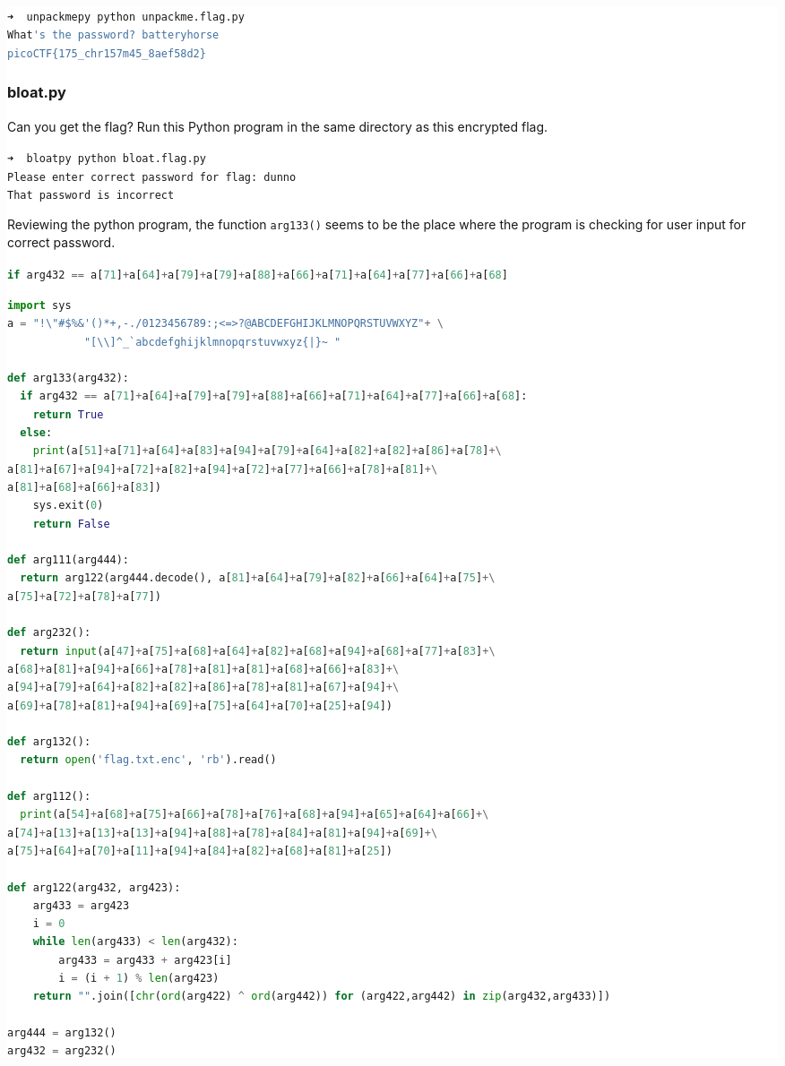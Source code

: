 ```bash
➜  unpackmepy python unpackme.flag.py 
What's the password? batteryhorse
picoCTF{175_chr157m45_8aef58d2}
```

### bloat.py

Can you get the flag?
Run this Python program in the same directory as this encrypted flag.

```bash
➜  bloatpy python bloat.flag.py 
Please enter correct password for flag: dunno
That password is incorrect
```

Reviewing the python program, the function `arg133()` seems to be the place where the program is checking for user input for correct password.

```python
if arg432 == a[71]+a[64]+a[79]+a[79]+a[88]+a[66]+a[71]+a[64]+a[77]+a[66]+a[68]
```

```python
import sys
a = "!\"#$%&'()*+,-./0123456789:;<=>?@ABCDEFGHIJKLMNOPQRSTUVWXYZ"+ \
            "[\\]^_`abcdefghijklmnopqrstuvwxyz{|}~ "

def arg133(arg432):
  if arg432 == a[71]+a[64]+a[79]+a[79]+a[88]+a[66]+a[71]+a[64]+a[77]+a[66]+a[68]:
    return True
  else:
    print(a[51]+a[71]+a[64]+a[83]+a[94]+a[79]+a[64]+a[82]+a[82]+a[86]+a[78]+\
a[81]+a[67]+a[94]+a[72]+a[82]+a[94]+a[72]+a[77]+a[66]+a[78]+a[81]+\
a[81]+a[68]+a[66]+a[83])
    sys.exit(0)
    return False

def arg111(arg444):
  return arg122(arg444.decode(), a[81]+a[64]+a[79]+a[82]+a[66]+a[64]+a[75]+\
a[75]+a[72]+a[78]+a[77])

def arg232():
  return input(a[47]+a[75]+a[68]+a[64]+a[82]+a[68]+a[94]+a[68]+a[77]+a[83]+\
a[68]+a[81]+a[94]+a[66]+a[78]+a[81]+a[81]+a[68]+a[66]+a[83]+\
a[94]+a[79]+a[64]+a[82]+a[82]+a[86]+a[78]+a[81]+a[67]+a[94]+\
a[69]+a[78]+a[81]+a[94]+a[69]+a[75]+a[64]+a[70]+a[25]+a[94])

def arg132():
  return open('flag.txt.enc', 'rb').read()

def arg112():
  print(a[54]+a[68]+a[75]+a[66]+a[78]+a[76]+a[68]+a[94]+a[65]+a[64]+a[66]+\
a[74]+a[13]+a[13]+a[13]+a[94]+a[88]+a[78]+a[84]+a[81]+a[94]+a[69]+\
a[75]+a[64]+a[70]+a[11]+a[94]+a[84]+a[82]+a[68]+a[81]+a[25])

def arg122(arg432, arg423):
    arg433 = arg423
    i = 0
    while len(arg433) < len(arg432):
        arg433 = arg433 + arg423[i]
        i = (i + 1) % len(arg423)        
    return "".join([chr(ord(arg422) ^ ord(arg442)) for (arg422,arg442) in zip(arg432,arg433)])
    
arg444 = arg132()
arg432 = arg232()
```